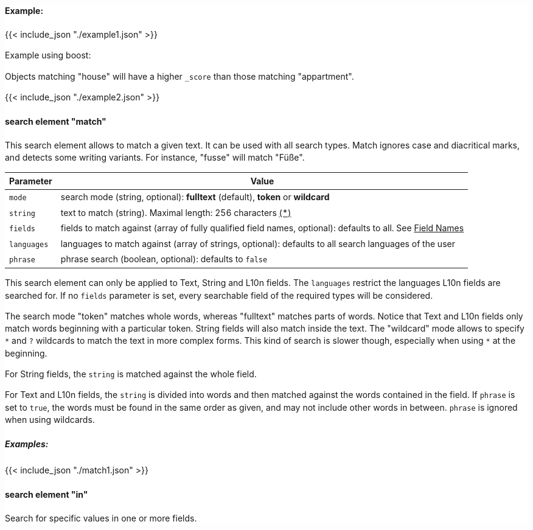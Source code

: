 #### Example:

{{< include_json "./example1.json" >}}

Example using boost:

Objects matching "house" will have a higher `_score` than those matching "appartment".

{{< include_json "./example2.json" >}}

#### search element "match"

This search element allows to match a given text. It can be used with all search types. Match ignores
case and diacritical marks, and detects some writing variants. For instance, "fusse" will match "Füße".

| Parameter   | Value |
|-------------|-------|
| `mode`      | search mode (string, optional): **fulltext** (default), **token** or **wildcard** |
| `string`    | text to match (string). Maximal length: 256 characters [(\*)](#f1) |
| `fields`    | fields to match against (array of fully qualified field names, optional): defaults to all. See [Field Names](#fieldnames) |
| `languages` | languages to match against (array of strings, optional): defaults to all search languages of the user |
| `phrase`    | phrase search (boolean, optional): defaults to `false` |

This search element can only be applied to Text, String and L10n fields. The `languages`
restrict the languages L10n fields are searched for.  If no `fields` parameter is set, every searchable field
of the required types will be considered.

The search mode "token" matches whole words, whereas "fulltext" matches parts of words. Notice that
Text and L10n fields only match words beginning with a particular token. String fields will also match inside the text.
The "wildcard" mode allows to specify `*` and `?` wildcards to match the text in more complex forms. This kind of search
is slower though, especially when using `*` at the beginning.

For String fields, the `string` is matched against the whole field.

For Text and L10n fields, the `string` is divided into words and then matched against the words contained in the field.
If `phrase` is set to `true`, the words must be found in the same order as given, and may not include other words in between.
`phrase` is ignored when using wildcards.

##### Examples:

{{< include_json "./match1.json" >}}

#### search element "in"

Search for specific values in one or more fields.
